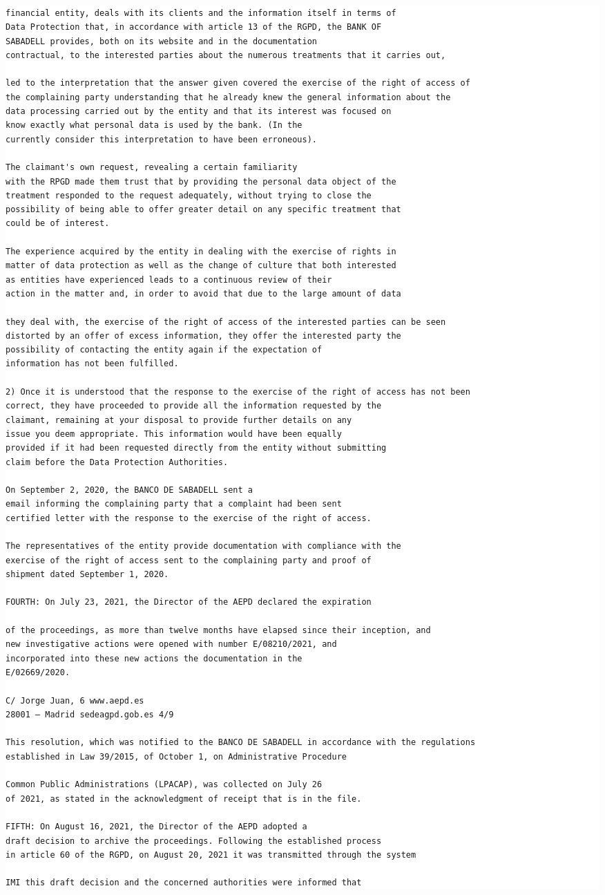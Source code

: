 ```
financial entity, deals with its clients and the information itself in terms of
Data Protection that, in accordance with article 13 of the RGPD, the BANK OF
SABADELL provides, both on its website and in the documentation
contractual, to the interested parties about the numerous treatments that it carries out,

led to the interpretation that the answer given covered the exercise of the right of access of
the complaining party understanding that he already knew the general information about the
data processing carried out by the entity and that its interest was focused on
know exactly what personal data is used by the bank. (In the
currently consider this interpretation to have been erroneous).

The claimant's own request, revealing a certain familiarity
with the RPGD made them trust that by providing the personal data object of the
treatment responded to the request adequately, without trying to close the
possibility of being able to offer greater detail on any specific treatment that
could be of interest.

The experience acquired by the entity in dealing with the exercise of rights in
matter of data protection as well as the change of culture that both interested
as entities have experienced leads to a continuous review of their
action in the matter and, in order to avoid that due to the large amount of data

they deal with, the exercise of the right of access of the interested parties can be seen
distorted by an offer of excess information, they offer the interested party the
possibility of contacting the entity again if the expectation of
information has not been fulfilled.

2) Once it is understood that the response to the exercise of the right of access has not been
correct, they have proceeded to provide all the information requested by the
claimant, remaining at your disposal to provide further details on any
issue you deem appropriate. This information would have been equally
provided if it had been requested directly from the entity without submitting
claim before the Data Protection Authorities.

On September 2, 2020, the BANCO DE SABADELL sent a
email informing the complaining party that a complaint had been sent
certified letter with the response to the exercise of the right of access.

The representatives of the entity provide documentation with compliance with the
exercise of the right of access sent to the complaining party and proof of
shipment dated September 1, 2020.

FOURTH: On July 23, 2021, the Director of the AEPD declared the expiration

of the proceedings, as more than twelve months have elapsed since their inception, and
new investigative actions were opened with number E/08210/2021, and
incorporated into these new actions the documentation in the
E/02669/2020.

C/ Jorge Juan, 6 www.aepd.es
28001 – Madrid sedeagpd.gob.es 4/9

This resolution, which was notified to the BANCO DE SABADELL in accordance with the regulations
established in Law 39/2015, of October 1, on Administrative Procedure

Common Public Administrations (LPACAP), was collected on July 26
of 2021, as stated in the acknowledgment of receipt that is in the file.

FIFTH: On August 16, 2021, the Director of the AEPD adopted a
draft decision to archive the proceedings. Following the established process
in article 60 of the RGPD, on August 20, 2021 it was transmitted through the system

IMI this draft decision and the concerned authorities were informed that
```